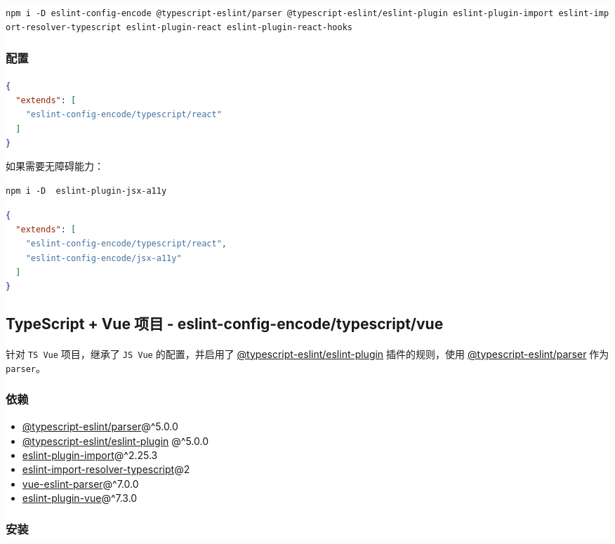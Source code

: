 ```
npm i -D eslint-config-encode @typescript-eslint/parser @typescript-eslint/eslint-plugin eslint-plugin-import eslint-import-resolver-typescript eslint-plugin-react eslint-plugin-react-hooks
```

### 配置

```json
{
  "extends": [
    "eslint-config-encode/typescript/react"
  ]
}
```

如果需要无障碍能力：

```shell
npm i -D  eslint-plugin-jsx-a11y
```

```json
{
  "extends": [
    "eslint-config-encode/typescript/react",
    "eslint-config-encode/jsx-a11y"
  ]
}
```

## TypeScript + Vue 项目 - eslint-config-encode/typescript/vue

针对 `TS Vue` 项目，继承了 `JS Vue`
的配置，并启用了 [@typescript-eslint/eslint-plugin](https://github.com/typescript-eslint/typescript-eslint/tree/master/packages/eslint-plugin)
插件的规则，使用 [@typescript-eslint/parser](https://github.com/typescript-eslint/typescript-eslint/tree/master/packages/parser)
作为 `parser`。

### 依赖

- [@typescript-eslint/parser](https://github.com/typescript-eslint/typescript-eslint/tree/master/packages/parser)@^5.0.0
- [@typescript-eslint/eslint-plugin](https://github.com/typescript-eslint/typescript-eslint/tree/master/packages/eslint-plugin)
  @^5.0.0
- [eslint-plugin-import](https://www.npmjs.com/package/eslint-plugin-import)@^2.25.3
- [eslint-import-resolver-typescript](https://www.npmjs.com/package/eslint-import-resolver-typescript)@2
- [vue-eslint-parser](https://www.npmjs.com/package/vue-eslint-parser)@^7.0.0
- [eslint-plugin-vue](https://www.npmjs.com/package/eslint-plugin-vue)@^7.3.0

### 安装
